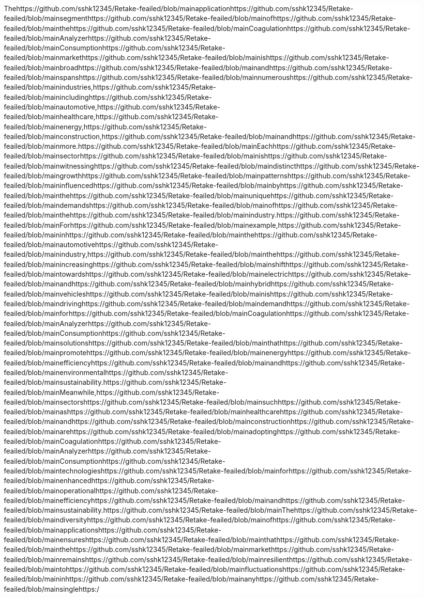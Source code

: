 <p>Thehttps://github.com/sshk12345/Retake-feailed/blob/mainapplicationhttps://github.com/sshk12345/Retake-feailed/blob/mainsegmenthttps://github.com/sshk12345/Retake-feailed/blob/mainofhttps://github.com/sshk12345/Retake-feailed/blob/mainthehttps://github.com/sshk12345/Retake-feailed/blob/mainCoagulationhttps://github.com/sshk12345/Retake-feailed/blob/mainAnalyzerhttps://github.com/sshk12345/Retake-feailed/blob/mainConsumptionhttps://github.com/sshk12345/Retake-feailed/blob/mainmarkethttps://github.com/sshk12345/Retake-feailed/blob/mainishttps://github.com/sshk12345/Retake-feailed/blob/mainbroadhttps://github.com/sshk12345/Retake-feailed/blob/mainandhttps://github.com/sshk12345/Retake-feailed/blob/mainspanshttps://github.com/sshk12345/Retake-feailed/blob/mainnumeroushttps://github.com/sshk12345/Retake-feailed/blob/mainindustries,https://github.com/sshk12345/Retake-feailed/blob/mainincludinghttps://github.com/sshk12345/Retake-feailed/blob/mainautomotive,https://github.com/sshk12345/Retake-feailed/blob/mainhealthcare,https://github.com/sshk12345/Retake-feailed/blob/mainenergy,https://github.com/sshk12345/Retake-feailed/blob/mainconstruction,https://github.com/sshk12345/Retake-feailed/blob/mainandhttps://github.com/sshk12345/Retake-feailed/blob/mainmore.https://github.com/sshk12345/Retake-feailed/blob/mainEachhttps://github.com/sshk12345/Retake-feailed/blob/mainsectorhttps://github.com/sshk12345/Retake-feailed/blob/mainishttps://github.com/sshk12345/Retake-feailed/blob/mainwitnessinghttps://github.com/sshk12345/Retake-feailed/blob/maindistincthttps://github.com/sshk12345/Retake-feailed/blob/maingrowthhttps://github.com/sshk12345/Retake-feailed/blob/mainpatternshttps://github.com/sshk12345/Retake-feailed/blob/maininfluencedhttps://github.com/sshk12345/Retake-feailed/blob/mainbyhttps://github.com/sshk12345/Retake-feailed/blob/mainthehttps://github.com/sshk12345/Retake-feailed/blob/mainuniquehttps://github.com/sshk12345/Retake-feailed/blob/maindemandshttps://github.com/sshk12345/Retake-feailed/blob/mainofhttps://github.com/sshk12345/Retake-feailed/blob/mainthehttps://github.com/sshk12345/Retake-feailed/blob/mainindustry.https://github.com/sshk12345/Retake-feailed/blob/mainForhttps://github.com/sshk12345/Retake-feailed/blob/mainexample,https://github.com/sshk12345/Retake-feailed/blob/maininhttps://github.com/sshk12345/Retake-feailed/blob/mainthehttps://github.com/sshk12345/Retake-feailed/blob/mainautomotivehttps://github.com/sshk12345/Retake-feailed/blob/mainindustry,https://github.com/sshk12345/Retake-feailed/blob/mainthehttps://github.com/sshk12345/Retake-feailed/blob/mainincreasinghttps://github.com/sshk12345/Retake-feailed/blob/mainshifthttps://github.com/sshk12345/Retake-feailed/blob/maintowardshttps://github.com/sshk12345/Retake-feailed/blob/mainelectrichttps://github.com/sshk12345/Retake-feailed/blob/mainandhttps://github.com/sshk12345/Retake-feailed/blob/mainhybridhttps://github.com/sshk12345/Retake-feailed/blob/mainvehicleshttps://github.com/sshk12345/Retake-feailed/blob/mainishttps://github.com/sshk12345/Retake-feailed/blob/maindrivinghttps://github.com/sshk12345/Retake-feailed/blob/maindemandhttps://github.com/sshk12345/Retake-feailed/blob/mainforhttps://github.com/sshk12345/Retake-feailed/blob/mainCoagulationhttps://github.com/sshk12345/Retake-feailed/blob/mainAnalyzerhttps://github.com/sshk12345/Retake-feailed/blob/mainConsumptionhttps://github.com/sshk12345/Retake-feailed/blob/mainsolutionshttps://github.com/sshk12345/Retake-feailed/blob/mainthathttps://github.com/sshk12345/Retake-feailed/blob/mainpromotehttps://github.com/sshk12345/Retake-feailed/blob/mainenergyhttps://github.com/sshk12345/Retake-feailed/blob/mainefficiencyhttps://github.com/sshk12345/Retake-feailed/blob/mainandhttps://github.com/sshk12345/Retake-feailed/blob/mainenvironmentalhttps://github.com/sshk12345/Retake-feailed/blob/mainsustainability.https://github.com/sshk12345/Retake-feailed/blob/mainMeanwhile,https://github.com/sshk12345/Retake-feailed/blob/mainsectorshttps://github.com/sshk12345/Retake-feailed/blob/mainsuchhttps://github.com/sshk12345/Retake-feailed/blob/mainashttps://github.com/sshk12345/Retake-feailed/blob/mainhealthcarehttps://github.com/sshk12345/Retake-feailed/blob/mainandhttps://github.com/sshk12345/Retake-feailed/blob/mainconstructionhttps://github.com/sshk12345/Retake-feailed/blob/mainarehttps://github.com/sshk12345/Retake-feailed/blob/mainadoptinghttps://github.com/sshk12345/Retake-feailed/blob/mainCoagulationhttps://github.com/sshk12345/Retake-feailed/blob/mainAnalyzerhttps://github.com/sshk12345/Retake-feailed/blob/mainConsumptionhttps://github.com/sshk12345/Retake-feailed/blob/maintechnologieshttps://github.com/sshk12345/Retake-feailed/blob/mainforhttps://github.com/sshk12345/Retake-feailed/blob/mainenhancedhttps://github.com/sshk12345/Retake-feailed/blob/mainoperationalhttps://github.com/sshk12345/Retake-feailed/blob/mainefficiencyhttps://github.com/sshk12345/Retake-feailed/blob/mainandhttps://github.com/sshk12345/Retake-feailed/blob/mainsustainability.https://github.com/sshk12345/Retake-feailed/blob/mainThehttps://github.com/sshk12345/Retake-feailed/blob/maindiversityhttps://github.com/sshk12345/Retake-feailed/blob/mainofhttps://github.com/sshk12345/Retake-feailed/blob/mainapplicationshttps://github.com/sshk12345/Retake-feailed/blob/mainensureshttps://github.com/sshk12345/Retake-feailed/blob/mainthathttps://github.com/sshk12345/Retake-feailed/blob/mainthehttps://github.com/sshk12345/Retake-feailed/blob/mainmarkethttps://github.com/sshk12345/Retake-feailed/blob/mainremainshttps://github.com/sshk12345/Retake-feailed/blob/mainresilienthttps://github.com/sshk12345/Retake-feailed/blob/maintohttps://github.com/sshk12345/Retake-feailed/blob/mainfluctuationshttps://github.com/sshk12345/Retake-feailed/blob/maininhttps://github.com/sshk12345/Retake-feailed/blob/mainanyhttps://github.com/sshk12345/Retake-feailed/blob/mainsinglehttps:/